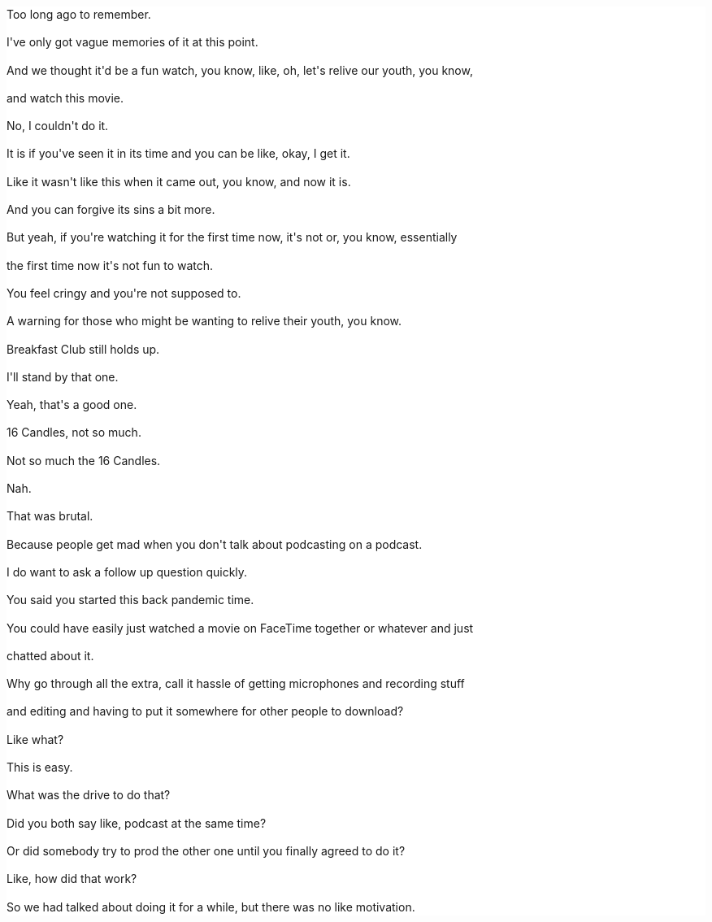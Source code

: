 Too long ago to remember.

I've only got vague memories of it at this point.

And we thought it'd be a fun watch, you know, like, oh, let's relive our youth, you know,

and watch this movie.

No, I couldn't do it.

It is if you've seen it in its time and you can be like, okay, I get it.

Like it wasn't like this when it came out, you know, and now it is.

And you can forgive its sins a bit more.

But yeah, if you're watching it for the first time now, it's not or, you know, essentially

the first time now it's not fun to watch.

You feel cringy and you're not supposed to.

A warning for those who might be wanting to relive their youth, you know.

Breakfast Club still holds up.

I'll stand by that one.

Yeah, that's a good one.

16 Candles, not so much.

Not so much the 16 Candles.

Nah.

That was brutal.

Because people get mad when you don't talk about podcasting on a podcast.

I do want to ask a follow up question quickly.

You said you started this back pandemic time.

You could have easily just watched a movie on FaceTime together or whatever and just

chatted about it.

Why go through all the extra, call it hassle of getting microphones and recording stuff

and editing and having to put it somewhere for other people to download?

Like what?

This is easy.

What was the drive to do that?

Did you both say like, podcast at the same time?

Or did somebody try to prod the other one until you finally agreed to do it?

Like, how did that work?

So we had talked about doing it for a while, but there was no like motivation.
